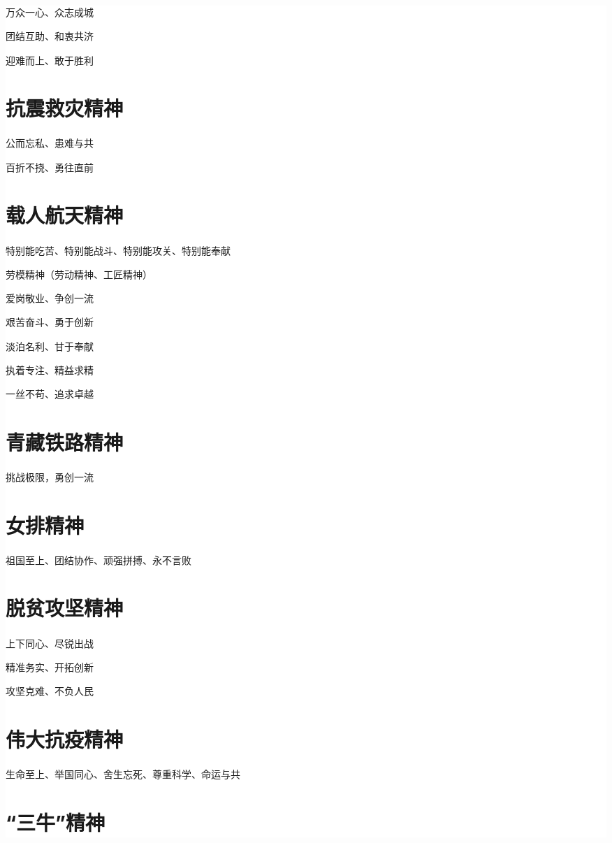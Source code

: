 万众一心、众志成城

团结互助、和衷共济

迎难而上、敢于胜利


# 抗震救灾精神

公而忘私、患难与共

百折不挠、勇往直前


# 载人航天精神

特别能吃苦、特别能战斗、特别能攻关、特别能奉献

劳模精神（劳动精神、工匠精神）

爱岗敬业、争创一流

艰苦奋斗、勇于创新

淡泊名利、甘于奉献

执着专注、精益求精

一丝不苟、追求卓越

# 青藏铁路精神

挑战极限，勇创一流

# 女排精神

祖国至上、团结协作、顽强拼搏、永不言败

# 脱贫攻坚精神

上下同心、尽锐出战

精准务实、开拓创新

攻坚克难、不负人民

# 伟大抗疫精神

生命至上、举国同心、舍生忘死、尊重科学、命运与共

# “三牛”精神
